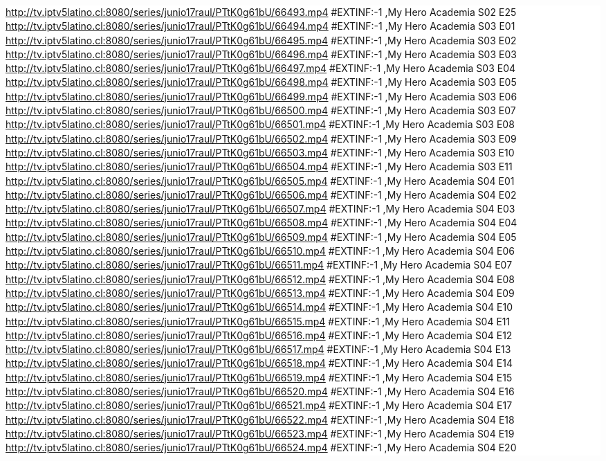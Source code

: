 http://tv.iptv5latino.cl:8080/series/junio17raul/PTtK0g61bU/66493.mp4
#EXTINF:-1 ,My Hero Academia S02 E25
http://tv.iptv5latino.cl:8080/series/junio17raul/PTtK0g61bU/66494.mp4
#EXTINF:-1 ,My Hero Academia S03 E01
http://tv.iptv5latino.cl:8080/series/junio17raul/PTtK0g61bU/66495.mp4
#EXTINF:-1 ,My Hero Academia S03 E02
http://tv.iptv5latino.cl:8080/series/junio17raul/PTtK0g61bU/66496.mp4
#EXTINF:-1 ,My Hero Academia S03 E03
http://tv.iptv5latino.cl:8080/series/junio17raul/PTtK0g61bU/66497.mp4
#EXTINF:-1 ,My Hero Academia S03 E04
http://tv.iptv5latino.cl:8080/series/junio17raul/PTtK0g61bU/66498.mp4
#EXTINF:-1 ,My Hero Academia S03 E05
http://tv.iptv5latino.cl:8080/series/junio17raul/PTtK0g61bU/66499.mp4
#EXTINF:-1 ,My Hero Academia S03 E06
http://tv.iptv5latino.cl:8080/series/junio17raul/PTtK0g61bU/66500.mp4
#EXTINF:-1 ,My Hero Academia S03 E07
http://tv.iptv5latino.cl:8080/series/junio17raul/PTtK0g61bU/66501.mp4
#EXTINF:-1 ,My Hero Academia S03 E08
http://tv.iptv5latino.cl:8080/series/junio17raul/PTtK0g61bU/66502.mp4
#EXTINF:-1 ,My Hero Academia S03 E09
http://tv.iptv5latino.cl:8080/series/junio17raul/PTtK0g61bU/66503.mp4
#EXTINF:-1 ,My Hero Academia S03 E10
http://tv.iptv5latino.cl:8080/series/junio17raul/PTtK0g61bU/66504.mp4
#EXTINF:-1 ,My Hero Academia S03 E11
http://tv.iptv5latino.cl:8080/series/junio17raul/PTtK0g61bU/66505.mp4
#EXTINF:-1 ,My Hero Academia S04 E01
http://tv.iptv5latino.cl:8080/series/junio17raul/PTtK0g61bU/66506.mp4
#EXTINF:-1 ,My Hero Academia S04 E02
http://tv.iptv5latino.cl:8080/series/junio17raul/PTtK0g61bU/66507.mp4
#EXTINF:-1 ,My Hero Academia S04 E03
http://tv.iptv5latino.cl:8080/series/junio17raul/PTtK0g61bU/66508.mp4
#EXTINF:-1 ,My Hero Academia S04 E04
http://tv.iptv5latino.cl:8080/series/junio17raul/PTtK0g61bU/66509.mp4
#EXTINF:-1 ,My Hero Academia S04 E05
http://tv.iptv5latino.cl:8080/series/junio17raul/PTtK0g61bU/66510.mp4
#EXTINF:-1 ,My Hero Academia S04 E06
http://tv.iptv5latino.cl:8080/series/junio17raul/PTtK0g61bU/66511.mp4
#EXTINF:-1 ,My Hero Academia S04 E07
http://tv.iptv5latino.cl:8080/series/junio17raul/PTtK0g61bU/66512.mp4
#EXTINF:-1 ,My Hero Academia S04 E08
http://tv.iptv5latino.cl:8080/series/junio17raul/PTtK0g61bU/66513.mp4
#EXTINF:-1 ,My Hero Academia S04 E09
http://tv.iptv5latino.cl:8080/series/junio17raul/PTtK0g61bU/66514.mp4
#EXTINF:-1 ,My Hero Academia S04 E10
http://tv.iptv5latino.cl:8080/series/junio17raul/PTtK0g61bU/66515.mp4
#EXTINF:-1 ,My Hero Academia S04 E11
http://tv.iptv5latino.cl:8080/series/junio17raul/PTtK0g61bU/66516.mp4
#EXTINF:-1 ,My Hero Academia S04 E12
http://tv.iptv5latino.cl:8080/series/junio17raul/PTtK0g61bU/66517.mp4
#EXTINF:-1 ,My Hero Academia S04 E13
http://tv.iptv5latino.cl:8080/series/junio17raul/PTtK0g61bU/66518.mp4
#EXTINF:-1 ,My Hero Academia S04 E14
http://tv.iptv5latino.cl:8080/series/junio17raul/PTtK0g61bU/66519.mp4
#EXTINF:-1 ,My Hero Academia S04 E15
http://tv.iptv5latino.cl:8080/series/junio17raul/PTtK0g61bU/66520.mp4
#EXTINF:-1 ,My Hero Academia S04 E16
http://tv.iptv5latino.cl:8080/series/junio17raul/PTtK0g61bU/66521.mp4
#EXTINF:-1 ,My Hero Academia S04 E17
http://tv.iptv5latino.cl:8080/series/junio17raul/PTtK0g61bU/66522.mp4
#EXTINF:-1 ,My Hero Academia S04 E18
http://tv.iptv5latino.cl:8080/series/junio17raul/PTtK0g61bU/66523.mp4
#EXTINF:-1 ,My Hero Academia S04 E19
http://tv.iptv5latino.cl:8080/series/junio17raul/PTtK0g61bU/66524.mp4
#EXTINF:-1 ,My Hero Academia S04 E20